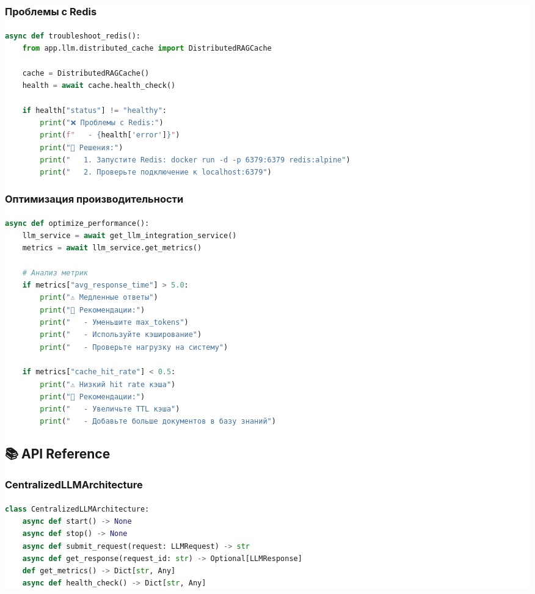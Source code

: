 ### Проблемы с Redis

```python
async def troubleshoot_redis():
    from app.llm.distributed_cache import DistributedRAGCache
    
    cache = DistributedRAGCache()
    health = await cache.health_check()
    
    if health["status"] != "healthy":
        print("❌ Проблемы с Redis:")
        print(f"   - {health['error']}")
        print("🔧 Решения:")
        print("   1. Запустите Redis: docker run -d -p 6379:6379 redis:alpine")
        print("   2. Проверьте подключение к localhost:6379")
```

### Оптимизация производительности

```python
async def optimize_performance():
    llm_service = await get_llm_integration_service()
    metrics = await llm_service.get_metrics()
    
    # Анализ метрик
    if metrics["avg_response_time"] > 5.0:
        print("⚠️ Медленные ответы")
        print("🔧 Рекомендации:")
        print("   - Уменьшите max_tokens")
        print("   - Используйте кэширование")
        print("   - Проверьте нагрузку на систему")
    
    if metrics["cache_hit_rate"] < 0.5:
        print("⚠️ Низкий hit rate кэша")
        print("🔧 Рекомендации:")
        print("   - Увеличьте TTL кэша")
        print("   - Добавьте больше документов в базу знаний")
```

## 📚 API Reference

### CentralizedLLMArchitecture

```python
class CentralizedLLMArchitecture:
    async def start() -> None
    async def stop() -> None
    async def submit_request(request: LLMRequest) -> str
    async def get_response(request_id: str) -> Optional[LLMResponse]
    def get_metrics() -> Dict[str, Any]
    async def health_check() -> Dict[str, Any]
```
